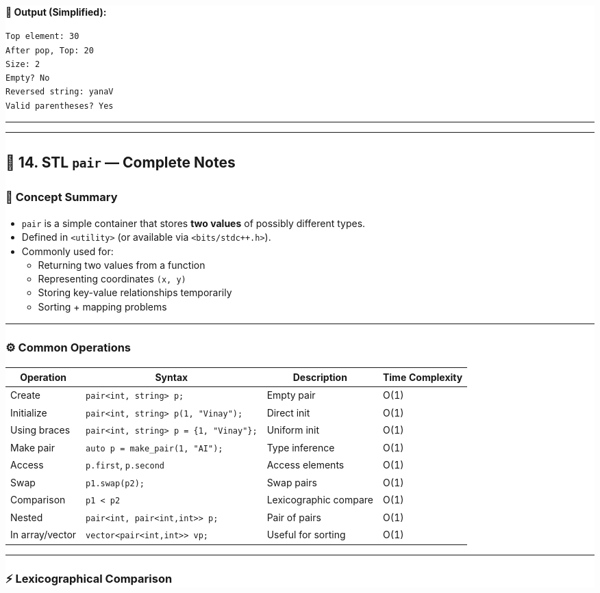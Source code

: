 **🧾 Output (Simplified):**

```
Top element: 30
After pop, Top: 20
Size: 2
Empty? No
Reversed string: yanaV
Valid parentheses? Yes

```

---

---

## 🧩 **14. STL `pair` — Complete Notes**

### 📘 **Concept Summary**

- `pair` is a simple container that stores **two values** of possibly different types.
- Defined in `<utility>` (or available via `<bits/stdc++.h>`).
- Commonly used for:
    - Returning two values from a function
    - Representing coordinates `(x, y)`
    - Storing key-value relationships temporarily
    - Sorting + mapping problems

---

### ⚙️ **Common Operations**

| Operation | Syntax | Description | Time Complexity |
| --- | --- | --- | --- |
| Create | `pair<int, string> p;` | Empty pair | O(1) |
| Initialize | `pair<int, string> p(1, "Vinay");` | Direct init | O(1) |
| Using braces | `pair<int, string> p = {1, "Vinay"};` | Uniform init | O(1) |
| Make pair | `auto p = make_pair(1, "AI");` | Type inference | O(1) |
| Access | `p.first`, `p.second` | Access elements | O(1) |
| Swap | `p1.swap(p2);` | Swap pairs | O(1) |
| Comparison | `p1 < p2` | Lexicographic compare | O(1) |
| Nested | `pair<int, pair<int,int>> p;` | Pair of pairs | O(1) |
| In array/vector | `vector<pair<int,int>> vp;` | Useful for sorting | O(1) |

---

### ⚡ **Lexicographical Comparison**
